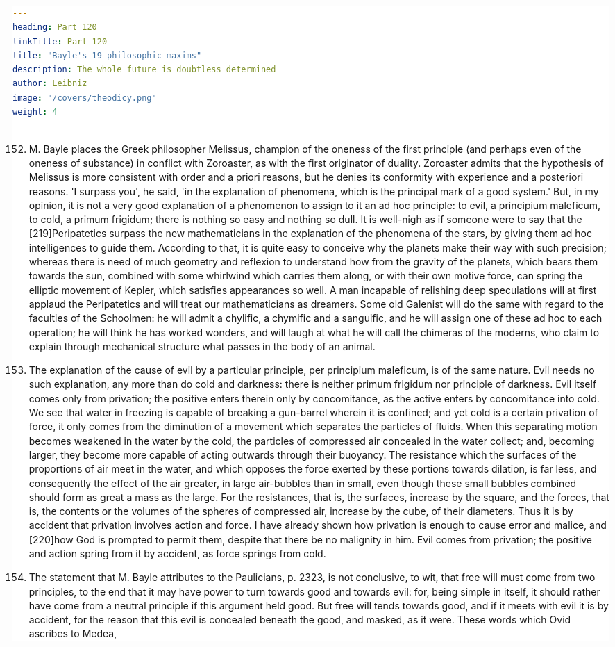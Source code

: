 ```yaml
---
heading: Part 120
linkTitle: Part 120
title: "Bayle's 19 philosophic maxims"
description: The whole future is doubtless determined
author: Leibniz
image: "/covers/theodicy.png"
weight: 4
---
```



152. M. Bayle places the Greek philosopher Melissus, champion of the oneness of the first principle (and perhaps even of the oneness of substance) in conflict with Zoroaster, as with the first originator of duality. Zoroaster admits that the hypothesis of Melissus is more consistent with order and a priori reasons, but he denies its conformity with experience and a posteriori reasons. 'I surpass you', he said, 'in the explanation of phenomena, which is the principal mark of a good system.' But, in my opinion, it is not a very good explanation of a phenomenon to assign to it an ad hoc principle: to evil, a principium maleficum, to cold, a primum frigidum; there is nothing so easy and nothing so dull. It is well-nigh as if someone were to say that the [219]Peripatetics surpass the new mathematicians in the explanation of the phenomena of the stars, by giving them ad hoc intelligences to guide them. According to that, it is quite easy to conceive why the planets make their way with such precision; whereas there is need of much geometry and reflexion to understand how from the gravity of the planets, which bears them towards the sun, combined with some whirlwind which carries them along, or with their own motive force, can spring the elliptic movement of Kepler, which satisfies appearances so well. A man incapable of relishing deep speculations will at first applaud the Peripatetics and will treat our mathematicians as dreamers. Some old Galenist will do the same with regard to the faculties of the Schoolmen: he will admit a chylific, a chymific and a sanguific, and he will assign one of these ad hoc to each operation; he will think he has worked wonders, and will laugh at what he will call the chimeras of the moderns, who claim to explain through mechanical structure what passes in the body of an animal.

153. The explanation of the cause of evil by a particular principle, per principium maleficum, is of the same nature. Evil needs no such explanation, any more than do cold and darkness: there is neither primum frigidum nor principle of darkness. Evil itself comes only from privation; the positive enters therein only by concomitance, as the active enters by concomitance into cold. We see that water in freezing is capable of breaking a gun-barrel wherein it is confined; and yet cold is a certain privation of force, it only comes from the diminution of a movement which separates the particles of fluids. When this separating motion becomes weakened in the water by the cold, the particles of compressed air concealed in the water collect; and, becoming larger, they become more capable of acting outwards through their buoyancy. The resistance which the surfaces of the proportions of air meet in the water, and which opposes the force exerted by these portions towards dilation, is far less, and consequently the effect of the air greater, in large air-bubbles than in small, even though these small bubbles combined should form as great a mass as the large. For the resistances, that is, the surfaces, increase by the square, and the forces, that is, the contents or the volumes of the spheres of compressed air, increase by the cube, of their diameters. Thus it is by accident that privation involves action and force. I have already shown how privation is enough to cause error and malice, and [220]how God is prompted to permit them, despite that there be no malignity in him. Evil comes from privation; the positive and action spring from it by accident, as force springs from cold.

154. The statement that M. Bayle attributes to the Paulicians, p. 2323, is not conclusive, to wit, that free will must come from two principles, to the end that it may have power to turn towards good and towards evil: for, being simple in itself, it should rather have come from a neutral principle if this argument held good. But free will tends towards good, and if it meets with evil it is by accident, for the reason that this evil is concealed beneath the good, and masked, as it were. These words which Ovid ascribes to Medea,
